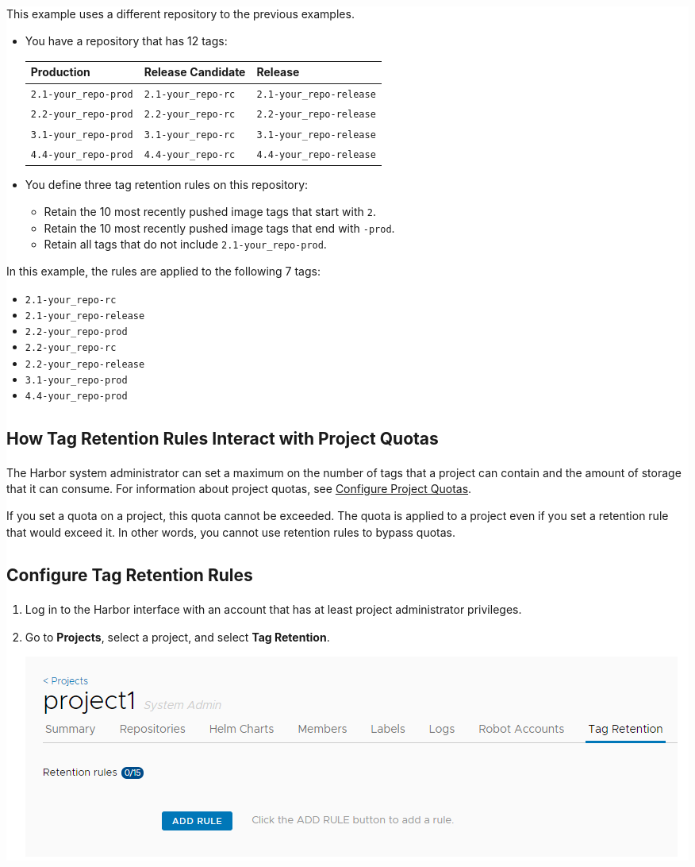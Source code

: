 This example uses a different repository to the previous examples.

- You have a repository that has 12 tags:

  | Production           | Release Candidate  | Release                 |
  | -------------------- | ------------------ | ----------------------- |
  | `2.1-your_repo-prod` | `2.1-your_repo-rc` | `2.1-your_repo-release` |
  | `2.2-your_repo-prod` | `2.2-your_repo-rc` | `2.2-your_repo-release` |
  | `3.1-your_repo-prod` | `3.1-your_repo-rc` | `3.1-your_repo-release` |
  | `4.4-your_repo-prod` | `4.4-your_repo-rc` | `4.4-your_repo-release` |

- You define three tag retention rules on this repository:
  - Retain the 10 most recently pushed image tags that start with `2`.
  - Retain the 10 most recently pushed image tags that end with `-prod`.
  - Retain all tags that do not include `2.1-your_repo-prod`.

In this example, the rules are applied to the following 7 tags:

- `2.1-your_repo-rc`
- `2.1-your_repo-release`
- `2.2-your_repo-prod`
- `2.2-your_repo-rc`
- `2.2-your_repo-release`
- `3.1-your_repo-prod`
- `4.4-your_repo-prod`

## How Tag Retention Rules Interact with Project Quotas

The Harbor system administrator can set a maximum on the number of tags that a project can contain and the amount of storage that it can consume. For information about project quotas, see [Configure Project Quotas](../../administration/configure-project-quotas/_index.md).

If you set a quota on a project, this quota cannot be exceeded. The quota is applied to a project even if you set a retention rule that would exceed it. In other words, you cannot use retention rules to bypass quotas.

## Configure Tag Retention Rules

1. Log in to the Harbor interface with an account that has at least project administrator privileges.
1. Go to **Projects**, select a project, and select **Tag Retention**.

   ![Tag options](../../img/tag-retention1.png)
